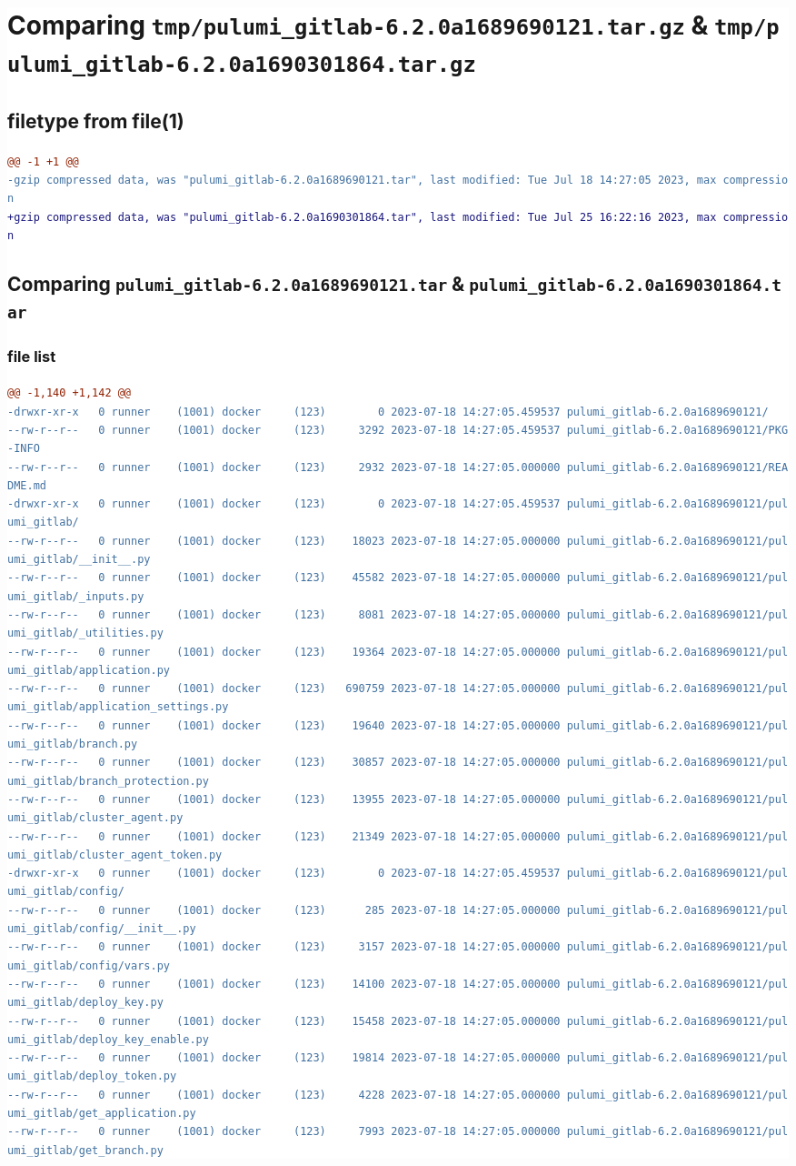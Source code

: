 # Comparing `tmp/pulumi_gitlab-6.2.0a1689690121.tar.gz` & `tmp/pulumi_gitlab-6.2.0a1690301864.tar.gz`

## filetype from file(1)

```diff
@@ -1 +1 @@
-gzip compressed data, was "pulumi_gitlab-6.2.0a1689690121.tar", last modified: Tue Jul 18 14:27:05 2023, max compression
+gzip compressed data, was "pulumi_gitlab-6.2.0a1690301864.tar", last modified: Tue Jul 25 16:22:16 2023, max compression
```

## Comparing `pulumi_gitlab-6.2.0a1689690121.tar` & `pulumi_gitlab-6.2.0a1690301864.tar`

### file list

```diff
@@ -1,140 +1,142 @@
-drwxr-xr-x   0 runner    (1001) docker     (123)        0 2023-07-18 14:27:05.459537 pulumi_gitlab-6.2.0a1689690121/
--rw-r--r--   0 runner    (1001) docker     (123)     3292 2023-07-18 14:27:05.459537 pulumi_gitlab-6.2.0a1689690121/PKG-INFO
--rw-r--r--   0 runner    (1001) docker     (123)     2932 2023-07-18 14:27:05.000000 pulumi_gitlab-6.2.0a1689690121/README.md
-drwxr-xr-x   0 runner    (1001) docker     (123)        0 2023-07-18 14:27:05.459537 pulumi_gitlab-6.2.0a1689690121/pulumi_gitlab/
--rw-r--r--   0 runner    (1001) docker     (123)    18023 2023-07-18 14:27:05.000000 pulumi_gitlab-6.2.0a1689690121/pulumi_gitlab/__init__.py
--rw-r--r--   0 runner    (1001) docker     (123)    45582 2023-07-18 14:27:05.000000 pulumi_gitlab-6.2.0a1689690121/pulumi_gitlab/_inputs.py
--rw-r--r--   0 runner    (1001) docker     (123)     8081 2023-07-18 14:27:05.000000 pulumi_gitlab-6.2.0a1689690121/pulumi_gitlab/_utilities.py
--rw-r--r--   0 runner    (1001) docker     (123)    19364 2023-07-18 14:27:05.000000 pulumi_gitlab-6.2.0a1689690121/pulumi_gitlab/application.py
--rw-r--r--   0 runner    (1001) docker     (123)   690759 2023-07-18 14:27:05.000000 pulumi_gitlab-6.2.0a1689690121/pulumi_gitlab/application_settings.py
--rw-r--r--   0 runner    (1001) docker     (123)    19640 2023-07-18 14:27:05.000000 pulumi_gitlab-6.2.0a1689690121/pulumi_gitlab/branch.py
--rw-r--r--   0 runner    (1001) docker     (123)    30857 2023-07-18 14:27:05.000000 pulumi_gitlab-6.2.0a1689690121/pulumi_gitlab/branch_protection.py
--rw-r--r--   0 runner    (1001) docker     (123)    13955 2023-07-18 14:27:05.000000 pulumi_gitlab-6.2.0a1689690121/pulumi_gitlab/cluster_agent.py
--rw-r--r--   0 runner    (1001) docker     (123)    21349 2023-07-18 14:27:05.000000 pulumi_gitlab-6.2.0a1689690121/pulumi_gitlab/cluster_agent_token.py
-drwxr-xr-x   0 runner    (1001) docker     (123)        0 2023-07-18 14:27:05.459537 pulumi_gitlab-6.2.0a1689690121/pulumi_gitlab/config/
--rw-r--r--   0 runner    (1001) docker     (123)      285 2023-07-18 14:27:05.000000 pulumi_gitlab-6.2.0a1689690121/pulumi_gitlab/config/__init__.py
--rw-r--r--   0 runner    (1001) docker     (123)     3157 2023-07-18 14:27:05.000000 pulumi_gitlab-6.2.0a1689690121/pulumi_gitlab/config/vars.py
--rw-r--r--   0 runner    (1001) docker     (123)    14100 2023-07-18 14:27:05.000000 pulumi_gitlab-6.2.0a1689690121/pulumi_gitlab/deploy_key.py
--rw-r--r--   0 runner    (1001) docker     (123)    15458 2023-07-18 14:27:05.000000 pulumi_gitlab-6.2.0a1689690121/pulumi_gitlab/deploy_key_enable.py
--rw-r--r--   0 runner    (1001) docker     (123)    19814 2023-07-18 14:27:05.000000 pulumi_gitlab-6.2.0a1689690121/pulumi_gitlab/deploy_token.py
--rw-r--r--   0 runner    (1001) docker     (123)     4228 2023-07-18 14:27:05.000000 pulumi_gitlab-6.2.0a1689690121/pulumi_gitlab/get_application.py
--rw-r--r--   0 runner    (1001) docker     (123)     7993 2023-07-18 14:27:05.000000 pulumi_gitlab-6.2.0a1689690121/pulumi_gitlab/get_branch.py
```
